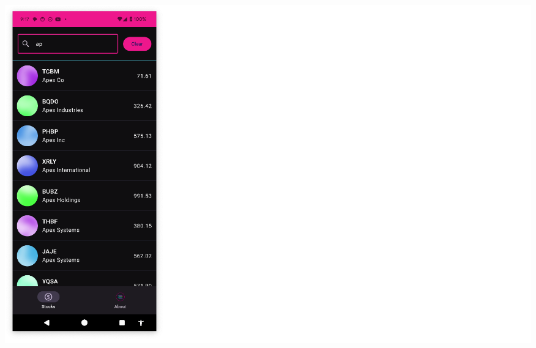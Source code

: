 <img src="./screenshots/01%20dark%20mode%20-%20search%20results.png" width="260" style="width: 260px" />
